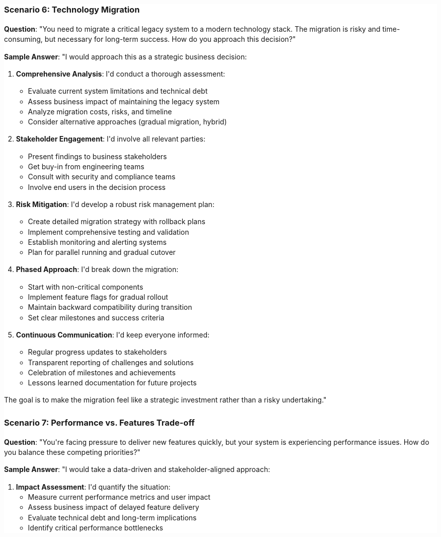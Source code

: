 ### Scenario 6: Technology Migration

**Question**: "You need to migrate a critical legacy system to a modern technology stack. The migration is risky and time-consuming, but necessary for long-term success. How do you approach this decision?"

**Sample Answer**:
"I would approach this as a strategic business decision:

1. **Comprehensive Analysis**: I'd conduct a thorough assessment:
   - Evaluate current system limitations and technical debt
   - Assess business impact of maintaining the legacy system
   - Analyze migration costs, risks, and timeline
   - Consider alternative approaches (gradual migration, hybrid)

2. **Stakeholder Engagement**: I'd involve all relevant parties:
   - Present findings to business stakeholders
   - Get buy-in from engineering teams
   - Consult with security and compliance teams
   - Involve end users in the decision process

3. **Risk Mitigation**: I'd develop a robust risk management plan:
   - Create detailed migration strategy with rollback plans
   - Implement comprehensive testing and validation
   - Establish monitoring and alerting systems
   - Plan for parallel running and gradual cutover

4. **Phased Approach**: I'd break down the migration:
   - Start with non-critical components
   - Implement feature flags for gradual rollout
   - Maintain backward compatibility during transition
   - Set clear milestones and success criteria

5. **Continuous Communication**: I'd keep everyone informed:
   - Regular progress updates to stakeholders
   - Transparent reporting of challenges and solutions
   - Celebration of milestones and achievements
   - Lessons learned documentation for future projects

The goal is to make the migration feel like a strategic investment rather than a risky undertaking."

### Scenario 7: Performance vs. Features Trade-off

**Question**: "You're facing pressure to deliver new features quickly, but your system is experiencing performance issues. How do you balance these competing priorities?"

**Sample Answer**:
"I would take a data-driven and stakeholder-aligned approach:

1. **Impact Assessment**: I'd quantify the situation:
   - Measure current performance metrics and user impact
   - Assess business impact of delayed feature delivery
   - Evaluate technical debt and long-term implications
   - Identify critical performance bottlenecks
